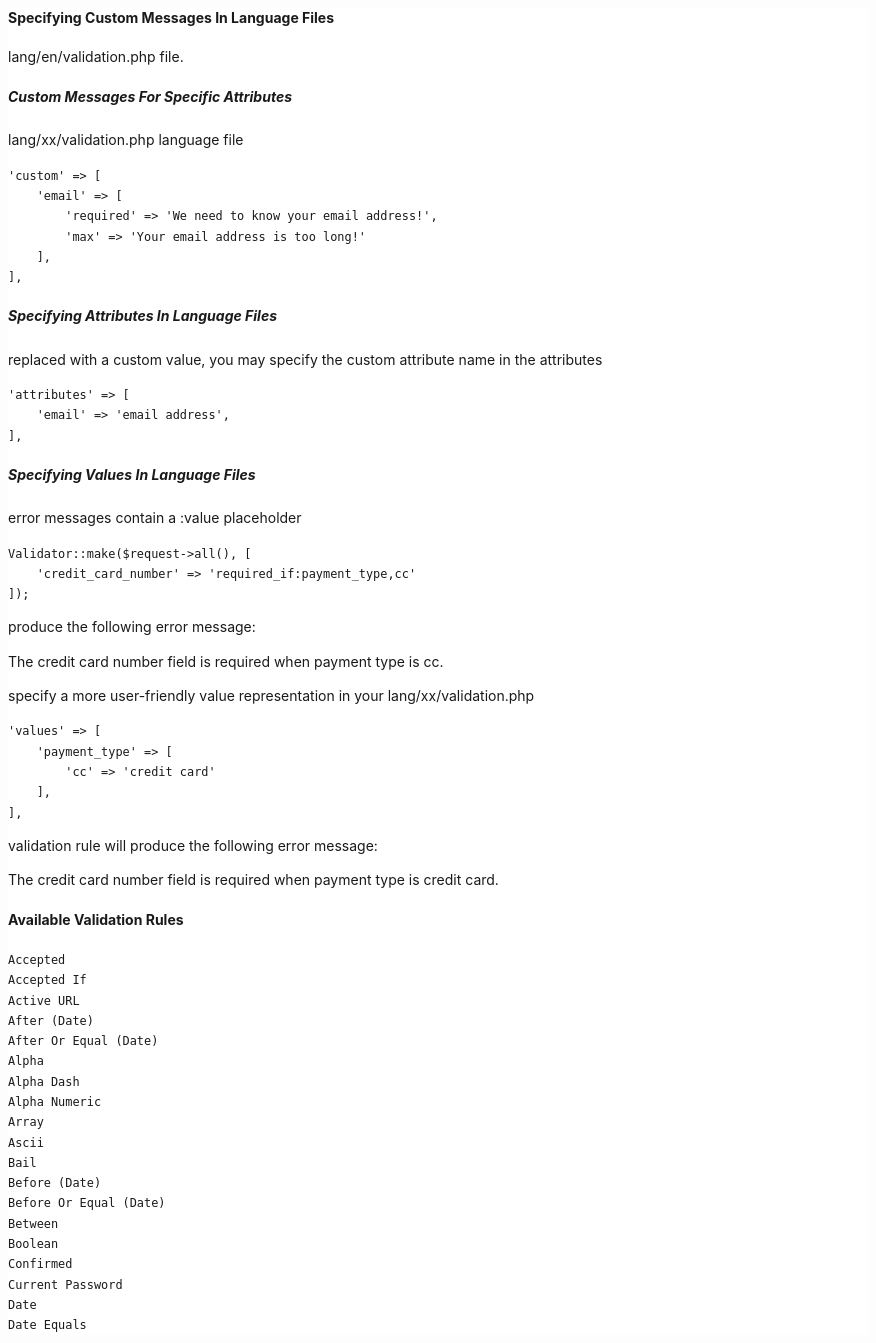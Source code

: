 #### Specifying Custom Messages In Language Files

lang/en/validation.php file.

##### Custom Messages For Specific Attributes

lang/xx/validation.php language file


	'custom' => [
	    'email' => [
	        'required' => 'We need to know your email address!',
	        'max' => 'Your email address is too long!'
	    ],
	],
	
##### Specifying Attributes In Language Files

replaced with a custom value, you may specify the custom attribute name in the attributes

	'attributes' => [
	    'email' => 'email address',
	],

##### Specifying Values In Language Files

error messages contain a :value placeholder

	Validator::make($request->all(), [
	    'credit_card_number' => 'required_if:payment_type,cc'
	]);
	
produce the following error message:

The credit card number field is required when payment type is cc.

specify a more user-friendly value representation in your lang/xx/validation.php

	'values' => [
	    'payment_type' => [
	        'cc' => 'credit card'
	    ],
	],
	
validation rule will produce the following error message:

The credit card number field is required when payment type is credit card.

#### Available Validation Rules



	Accepted
	Accepted If
	Active URL
	After (Date)
	After Or Equal (Date)
	Alpha
	Alpha Dash
	Alpha Numeric
	Array
	Ascii
	Bail
	Before (Date)
	Before Or Equal (Date)
	Between
	Boolean
	Confirmed
	Current Password
	Date
	Date Equals